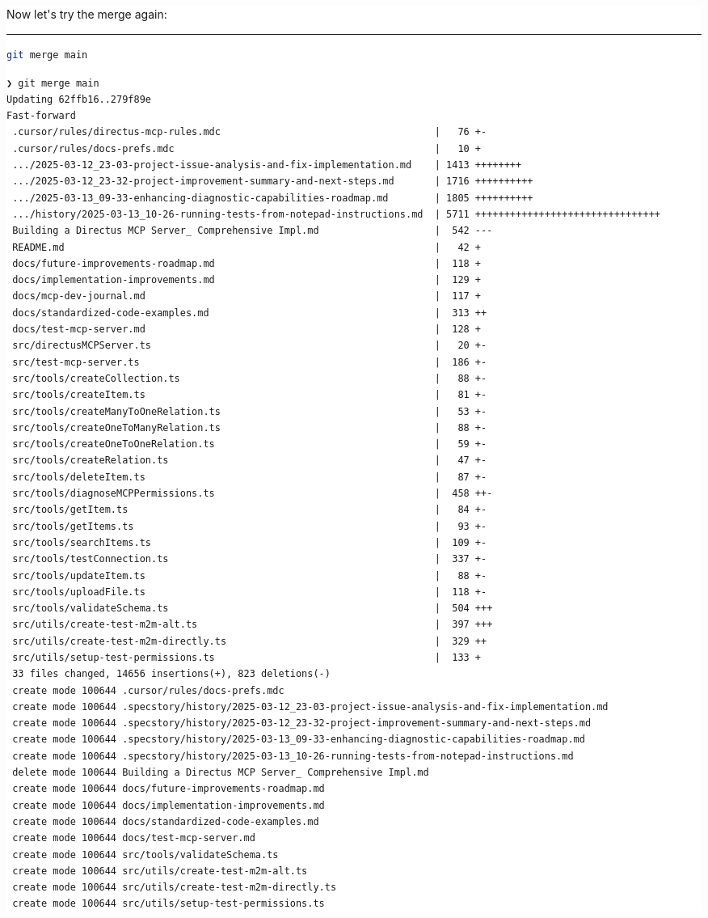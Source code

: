 
Now let's try the merge again:

---

```bash
git merge main
```

```
❯ git merge main
Updating 62ffb16..279f89e
Fast-forward
 .cursor/rules/directus-mcp-rules.mdc                                     |   76 +-
 .cursor/rules/docs-prefs.mdc                                             |   10 +
 .../2025-03-12_23-03-project-issue-analysis-and-fix-implementation.md    | 1413 ++++++++
 .../2025-03-12_23-32-project-improvement-summary-and-next-steps.md       | 1716 ++++++++++
 .../2025-03-13_09-33-enhancing-diagnostic-capabilities-roadmap.md        | 1805 ++++++++++
 .../history/2025-03-13_10-26-running-tests-from-notepad-instructions.md  | 5711 ++++++++++++++++++++++++++++++++
 Building a Directus MCP Server_ Comprehensive Impl.md                    |  542 ---
 README.md                                                                |   42 +
 docs/future-improvements-roadmap.md                                      |  118 +
 docs/implementation-improvements.md                                      |  129 +
 docs/mcp-dev-journal.md                                                  |  117 +
 docs/standardized-code-examples.md                                       |  313 ++
 docs/test-mcp-server.md                                                  |  128 +
 src/directusMCPServer.ts                                                 |   20 +-
 src/test-mcp-server.ts                                                   |  186 +-
 src/tools/createCollection.ts                                            |   88 +-
 src/tools/createItem.ts                                                  |   81 +-
 src/tools/createManyToOneRelation.ts                                     |   53 +-
 src/tools/createOneToManyRelation.ts                                     |   88 +-
 src/tools/createOneToOneRelation.ts                                      |   59 +-
 src/tools/createRelation.ts                                              |   47 +-
 src/tools/deleteItem.ts                                                  |   87 +-
 src/tools/diagnoseMCPPermissions.ts                                      |  458 ++-
 src/tools/getItem.ts                                                     |   84 +-
 src/tools/getItems.ts                                                    |   93 +-
 src/tools/searchItems.ts                                                 |  109 +-
 src/tools/testConnection.ts                                              |  337 +-
 src/tools/updateItem.ts                                                  |   88 +-
 src/tools/uploadFile.ts                                                  |  118 +-
 src/tools/validateSchema.ts                                              |  504 +++
 src/utils/create-test-m2m-alt.ts                                         |  397 +++
 src/utils/create-test-m2m-directly.ts                                    |  329 ++
 src/utils/setup-test-permissions.ts                                      |  133 +
 33 files changed, 14656 insertions(+), 823 deletions(-)
 create mode 100644 .cursor/rules/docs-prefs.mdc
 create mode 100644 .specstory/history/2025-03-12_23-03-project-issue-analysis-and-fix-implementation.md
 create mode 100644 .specstory/history/2025-03-12_23-32-project-improvement-summary-and-next-steps.md
 create mode 100644 .specstory/history/2025-03-13_09-33-enhancing-diagnostic-capabilities-roadmap.md
 create mode 100644 .specstory/history/2025-03-13_10-26-running-tests-from-notepad-instructions.md
 delete mode 100644 Building a Directus MCP Server_ Comprehensive Impl.md
 create mode 100644 docs/future-improvements-roadmap.md
 create mode 100644 docs/implementation-improvements.md
 create mode 100644 docs/standardized-code-examples.md
 create mode 100644 docs/test-mcp-server.md
 create mode 100644 src/tools/validateSchema.ts
 create mode 100644 src/utils/create-test-m2m-alt.ts
 create mode 100644 src/utils/create-test-m2m-directly.ts
 create mode 100644 src/utils/setup-test-permissions.ts

```